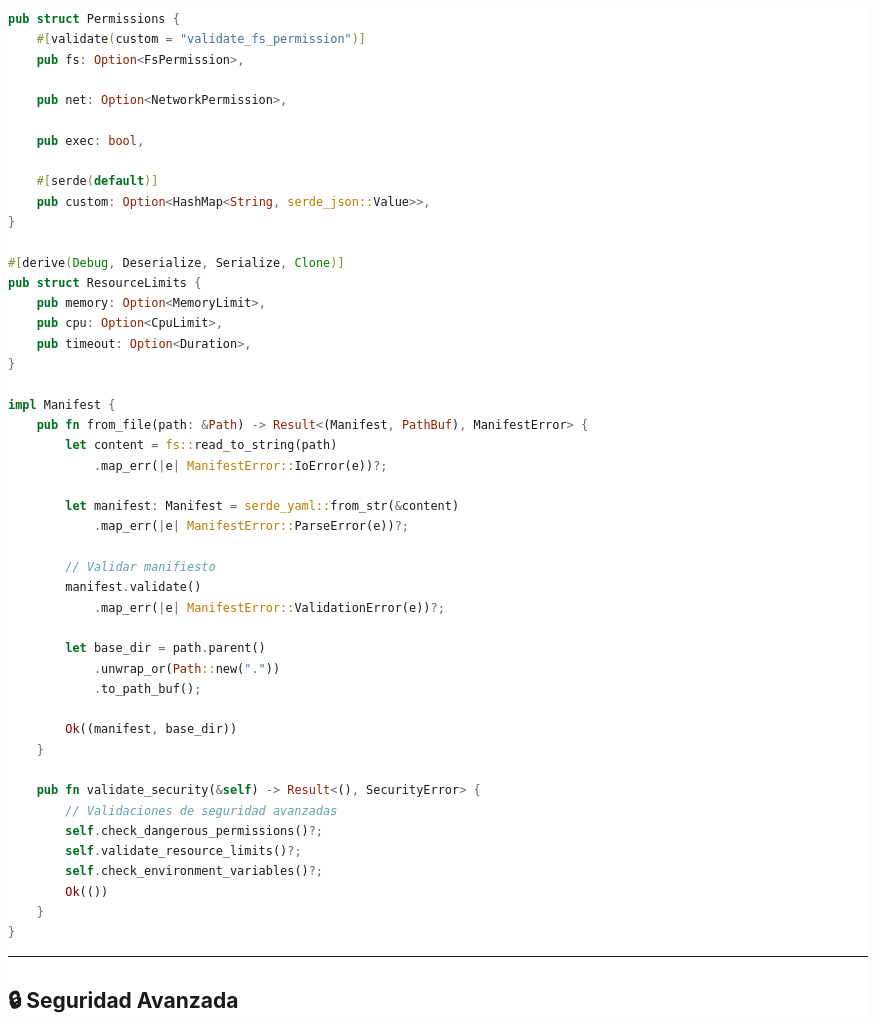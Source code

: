 ```rust
pub struct Permissions {
    #[validate(custom = "validate_fs_permission")]
    pub fs: Option<FsPermission>,
    
    pub net: Option<NetworkPermission>,
    
    pub exec: bool,
    
    #[serde(default)]
    pub custom: Option<HashMap<String, serde_json::Value>>,
}

#[derive(Debug, Deserialize, Serialize, Clone)]
pub struct ResourceLimits {
    pub memory: Option<MemoryLimit>,
    pub cpu: Option<CpuLimit>,
    pub timeout: Option<Duration>,
}

impl Manifest {
    pub fn from_file(path: &Path) -> Result<(Manifest, PathBuf), ManifestError> {
        let content = fs::read_to_string(path)
            .map_err(|e| ManifestError::IoError(e))?;
            
        let manifest: Manifest = serde_yaml::from_str(&content)
            .map_err(|e| ManifestError::ParseError(e))?;
            
        // Validar manifiesto
        manifest.validate()
            .map_err(|e| ManifestError::ValidationError(e))?;
            
        let base_dir = path.parent()
            .unwrap_or(Path::new("."))
            .to_path_buf();
            
        Ok((manifest, base_dir))
    }
    
    pub fn validate_security(&self) -> Result<(), SecurityError> {
        // Validaciones de seguridad avanzadas
        self.check_dangerous_permissions()?;
        self.validate_resource_limits()?;
        self.check_environment_variables()?;
        Ok(())
    }
}
```

---

## 🔒 Seguridad Avanzada
